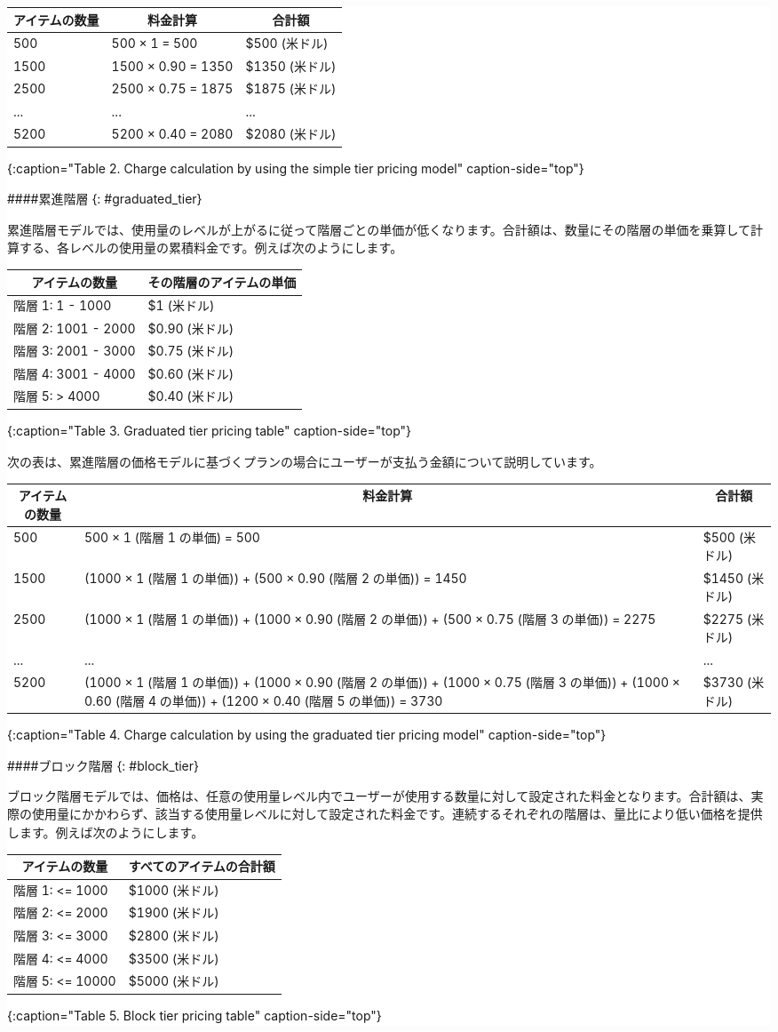 | アイテムの数量 | 料金計算 | 合計額 |
|-------------------|--------------------|-------------|
|500 |	500 × 1 = 500 |	$500 (米ドル)|
|1500 |	1500 × 0.90 = 1350 |	$1350 (米ドル)|
|2500 |	2500 × 0.75 = 1875 |	$1875 (米ドル)|
|... |	... |	...|
|5200 |	5200 × 0.40 = 2080 |$2080 (米ドル)|
{:caption="Table 2. Charge calculation by using the simple tier pricing model" caption-side="top"}

####累進階層
{: #graduated_tier}

累進階層モデルでは、使用量のレベルが上がるに従って階層ごとの単価が低くなります。合計額は、数量にその階層の単価を乗算して計算する、各レベルの使用量の累積料金です。例えば次のようにします。

| アイテムの数量 |	その階層のアイテムの単価|
|-------------------|------------------------------------|
|    階層 1: 1 - 1000 |	$1 (米ドル) |
|   階層 2: 1001 - 2000 |	$0.90 (米ドル) |
|    階層 3: 2001 - 3000 |	$0.75 (米ドル) |
|    階層 4: 3001 - 4000 |	$0.60 (米ドル) |
|    階層 5: &gt; 4000 |	$0.40 (米ドル) |
{:caption="Table 3. Graduated tier pricing table" caption-side="top"}

次の表は、累進階層の価格モデルに基づくプランの場合にユーザーが支払う金額について説明しています。

|アイテムの数量 | 料金計算 | 合計額|
|------------------|--------------------|------------|
|500 |	500 × 1 (階層 1 の単価) = 500 |	$500 (米ドル)|
|1500 |	(1000 × 1 (階層 1 の単価)) + (500 × 0.90 (階層 2 の単価)) = 1450 |	$1450 (米ドル)|
|2500 |	(1000 × 1 (階層 1 の単価)) + (1000 × 0.90 (階層 2 の単価)) + (500 × 0.75 (階層 3 の単価)) = 2275 |	$2275 (米ドル) |
|... |	... |	...|
|5200 |	(1000 × 1 (階層 1 の単価)) + (1000 × 0.90 (階層 2 の単価)) + (1000 × 0.75 (階層 3 の単価)) + (1000 × 0.60 (階層 4 の単価)) + (1200 × 0.40 (階層 5 の単価)) = 3730 |	$3730 (米ドル)|
{:caption="Table 4. Charge calculation by using the graduated tier pricing model" caption-side="top"}

####ブロック階層
{: #block_tier}

ブロック階層モデルでは、価格は、任意の使用量レベル内でユーザーが使用する数量に対して設定された料金となります。合計額は、実際の使用量にかかわらず、該当する使用量レベルに対して設定された料金です。連続するそれぞれの階層は、量比により低い価格を提供します。例えば次のようにします。

|アイテムの数量 |	すべてのアイテムの合計額|
|------------------|-----------------------------|
| 階層 1: &lt;= 1000 |	$1000 (米ドル)|
| 階層 2: &lt;= 2000 |	$1900 (米ドル)|
| 階層 3: &lt;= 3000 |	$2800 (米ドル)|
| 階層 4: &lt;= 4000 |	$3500 (米ドル)|
| 階層 5: &lt;= 10000 |	$5000 (米ドル)|
{:caption="Table 5. Block tier pricing table" caption-side="top"}
